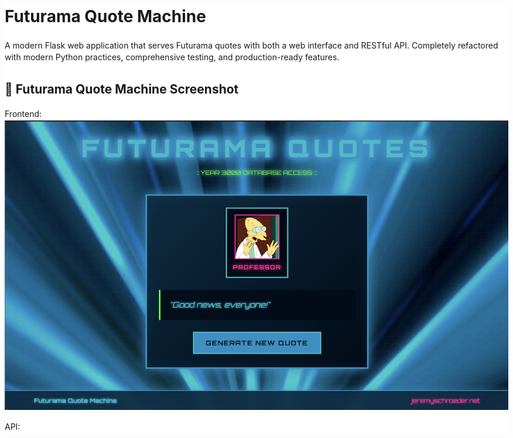 # Futurama Quote Machine

A modern Flask web application that serves Futurama quotes with both a web interface and RESTful API. Completely refactored with modern Python practices, comprehensive testing, and production-ready features.

## 🚀 Futurama Quote Machine Screenshot

Frontend:
![screenshot.png](screenshot.png)

API: